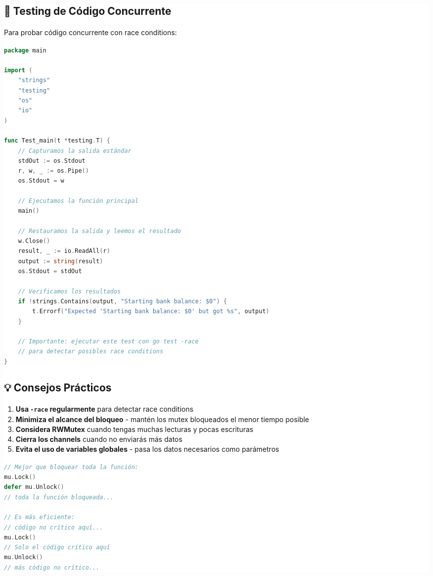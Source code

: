 ## 🧪 Testing de Código Concurrente

Para probar código concurrente con race conditions:

```go
package main

import (
    "strings"
    "testing"
    "os"
    "io"
)

func Test_main(t *testing.T) {
    // Capturamos la salida estándar
    stdOut := os.Stdout
    r, w, _ := os.Pipe()
    os.Stdout = w

    // Ejecutamos la función principal
    main()

    // Restauramos la salida y leemos el resultado
    w.Close()
    result, _ := io.ReadAll(r)
    output := string(result)
    os.Stdout = stdOut

    // Verificamos los resultados
    if !strings.Contains(output, "Starting bank balance: $0") {
        t.Errorf("Expected 'Starting bank balance: $0' but got %s", output)
    }

    // Importante: ejecutar este test con go test -race
    // para detectar posibles race conditions
}
```

## 💡 Consejos Prácticos

1. **Usa `-race` regularmente** para detectar race conditions
2. **Minimiza el alcance del bloqueo** - mantén los mutex bloqueados el menor tiempo posible
3. **Considera RWMutex** cuando tengas muchas lecturas y pocas escrituras
4. **Cierra los channels** cuando no enviarás más datos
5. **Evita el uso de variables globales** - pasa los datos necesarios como parámetros

```go
// Mejor que bloquear toda la función:
mu.Lock()
defer mu.Unlock()
// toda la función bloqueada...

// Es más eficiente:
// código no crítico aquí...
mu.Lock()
// Solo el código crítico aquí
mu.Unlock()
// más código no crítico...
```
